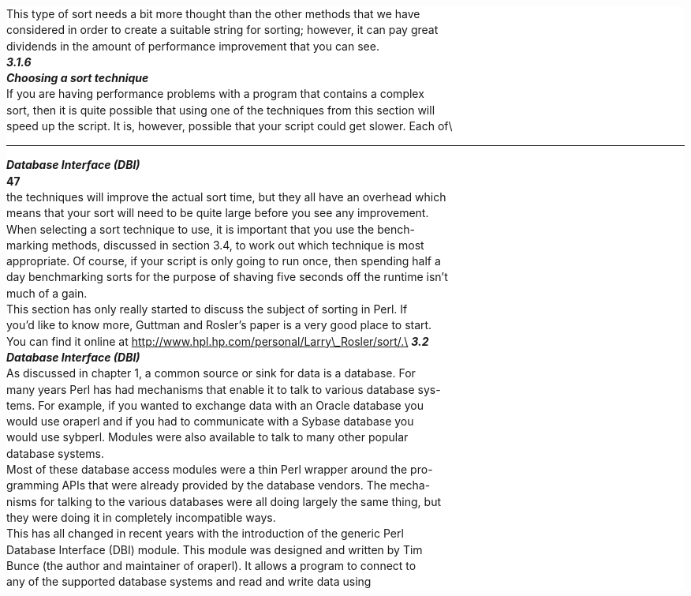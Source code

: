 This type of sort needs a bit more thought than the other methods that
we have\
considered in order to create a suitable string for sorting; however, it
can pay great\
dividends in the amount of performance improvement that you can see.\
 ***3.1.6***\
 ***Choosing a sort technique***\
 If you are having performance problems with a program that contains a
complex\
sort, then it is quite possible that using one of the techniques from
this section will\
speed up the script. It is, however, possible that your script could get
slower. Each of\

------------------------------------------------------------------------

***Database Interface (DBI)***\
 **47**\
 the techniques will improve the actual sort time, but they all have an
overhead which\
means that your sort will need to be quite large before you see any
improvement.\
 When selecting a sort technique to use, it is important that you use
the bench-\
 marking methods, discussed in section 3.4, to work out which technique
is most\
appropriate. Of course, if your script is only going to run once, then
spending half a\
day benchmarking sorts for the purpose of shaving five seconds off the
runtime isn’t\
much of a gain.\
 This section has only really started to discuss the subject of sorting
in Perl. If\
 you’d like to know more, Guttman and Rosler’s paper is a very good
place to start.\
You can find it online at
http://www.hpl.hp.com/personal/Larry\_Rosler/sort/.\
 ***3.2***\
 ***Database Interface (DBI)***\
 As discussed in chapter 1, a common source or sink for data is a
database. For\
many years Perl has had mechanisms that enable it to talk to various
database sys-\
tems. For example, if you wanted to exchange data with an Oracle
database you\
would use oraperl and if you had to communicate with a Sybase database
you\
would use sybperl. Modules were also available to talk to many other
popular\
database systems.\
 Most of these database access modules were a thin Perl wrapper around
the pro-\
 gramming APIs that were already provided by the database vendors. The
mecha-\
nisms for talking to the various databases were all doing largely the
same thing, but\
they were doing it in completely incompatible ways.\
 This has all changed in recent years with the introduction of the
generic Perl\
 Database Interface (DBI) module. This module was designed and written
by Tim\
Bunce (the author and maintainer of oraperl). It allows a program to
connect to\
any of the supported database systems and read and write data using